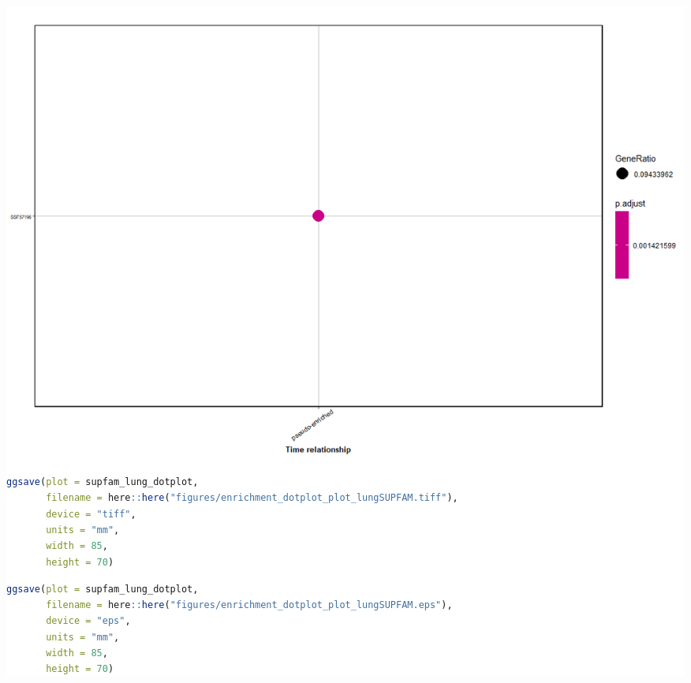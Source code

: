 ![](necrodegreadomics_data_analysis_reproducible_report_files/figure-gfm/unnamed-chunk-96-1.png)

``` r
ggsave(plot = supfam_lung_dotplot, 
       filename = here::here("figures/enrichment_dotplot_plot_lungSUPFAM.tiff"), 
       device = "tiff",
       units = "mm",
       width = 85,
       height = 70)
```

``` r
ggsave(plot = supfam_lung_dotplot, 
       filename = here::here("figures/enrichment_dotplot_plot_lungSUPFAM.eps"), 
       device = "eps",
       units = "mm",
       width = 85,
       height = 70)
```

